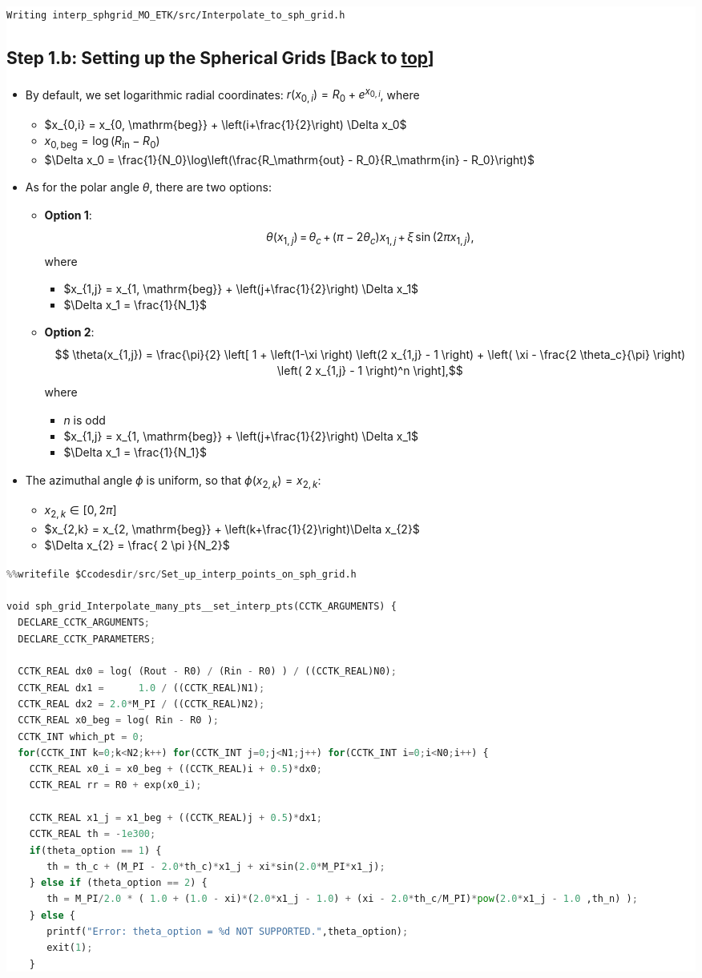     Writing interp_sphgrid_MO_ETK/src/Interpolate_to_sph_grid.h


<a id='sphericalgridnotes'></a>

## Step 1.b: Setting up the Spherical Grids \[Back to [top](#toc)\]
$$\label{sphericalgridnotes}$$

+ By default, we set logarithmic radial coordinates: $r(x_{0,i}) = R_0 + e^{x_{0,i}}$, where

    + $x_{0,i} = x_{0, \mathrm{beg}} + \left(i+\frac{1}{2}\right) \Delta x_0$
    + $x_{0, {\mathrm{beg}}} = \log\left( R_{\mathrm{in}} - R_0 \right)$
    + $\Delta x_0 = \frac{1}{N_0}\log\left(\frac{R_\mathrm{out} - R_0}{R_\mathrm{in} - R_0}\right)$


+ As for the polar angle $\theta$, there are two options:
    + **Option 1**: 
  $$ \theta(x_{1,j})  \, = \, \theta_c \, + \, \left( \pi - 2 \theta_c \right) x_{1,j} \, + \, \xi \, \sin\left(2 \pi x_{1,j} \right),$$
      where
        + $x_{1,j} = x_{1, \mathrm{beg}} + \left(j+\frac{1}{2}\right) \Delta x_1$
        + $\Delta x_1 = \frac{1}{N_1}$

    + **Option 2**: 
  $$ \theta(x_{1,j}) = \frac{\pi}{2} \left[  1  + \left(1-\xi \right) \left(2 x_{1,j} - 1 \right) + \left( \xi - \frac{2 \theta_c}{\pi} \right) \left( 2 x_{1,j} - 1 \right)^n \right],$$
      where
        + $n$ is odd
        + $x_{1,j} = x_{1, \mathrm{beg}} + \left(j+\frac{1}{2}\right) \Delta x_1$
        + $\Delta x_1 = \frac{1}{N_1}$


+ The azimuthal angle $\phi$ is uniform, so that $\phi(x_{2,k}) = x_{2,k}$:
  
    + $x_{2,k} \in [0,2\pi]$
    + $x_{2,k} = x_{2, \mathrm{beg}} + \left(k+\frac{1}{2}\right)\Delta x_{2}$
    + $\Delta x_{2} = \frac{ 2 \pi }{N_2}$


```python
%%writefile $Ccodesdir/src/Set_up_interp_points_on_sph_grid.h

void sph_grid_Interpolate_many_pts__set_interp_pts(CCTK_ARGUMENTS) {
  DECLARE_CCTK_ARGUMENTS;
  DECLARE_CCTK_PARAMETERS;

  CCTK_REAL dx0 = log( (Rout - R0) / (Rin - R0) ) / ((CCTK_REAL)N0);
  CCTK_REAL dx1 =      1.0 / ((CCTK_REAL)N1);
  CCTK_REAL dx2 = 2.0*M_PI / ((CCTK_REAL)N2);
  CCTK_REAL x0_beg = log( Rin - R0 );
  CCTK_INT which_pt = 0;
  for(CCTK_INT k=0;k<N2;k++) for(CCTK_INT j=0;j<N1;j++) for(CCTK_INT i=0;i<N0;i++) {
    CCTK_REAL x0_i = x0_beg + ((CCTK_REAL)i + 0.5)*dx0;
    CCTK_REAL rr = R0 + exp(x0_i);

    CCTK_REAL x1_j = x1_beg + ((CCTK_REAL)j + 0.5)*dx1;
    CCTK_REAL th = -1e300;
    if(theta_option == 1) {
       th = th_c + (M_PI - 2.0*th_c)*x1_j + xi*sin(2.0*M_PI*x1_j);
    } else if (theta_option == 2) {
       th = M_PI/2.0 * ( 1.0 + (1.0 - xi)*(2.0*x1_j - 1.0) + (xi - 2.0*th_c/M_PI)*pow(2.0*x1_j - 1.0 ,th_n) );
    } else {
       printf("Error: theta_option = %d NOT SUPPORTED.",theta_option);
       exit(1);
    }

```